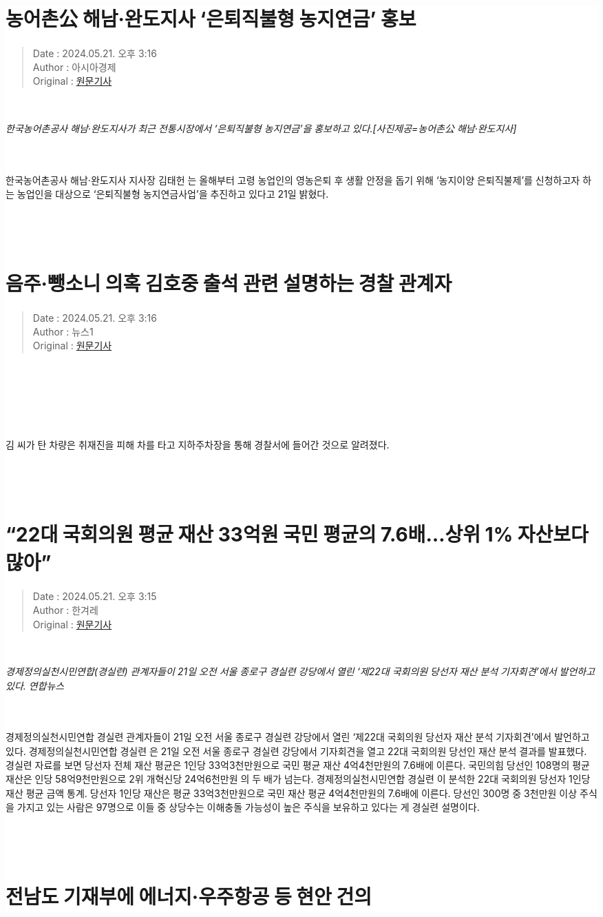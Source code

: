   
# 농어촌公 해남·완도지사 ‘은퇴직불형 농지연금’ 홍보  
  
> Date : 2024.05.21. 오후 3:16  
> Author : 아시아경제  
> Original : [원문기사](https://n.news.naver.com/mnews/article/277/0005421196?sid=102)  
<br/>  
  
<img alt="한국농어촌공사 해남·완도지사가 최근 전통시장에서 ‘은퇴직불형 농지연금’을 홍보하고 있다.[사진제공=농어촌公 해남·완도지사]" class="_LAZY_LOADING _LAZY_LOADING_INIT_HIDE" src="https://imgnews.pstatic.net/image/277/2024/05/21/0005421196_001_20240521151601333.png?type=w647" id="img1" style="display: none;"></img><em class="img_desc">한국농어촌공사 해남·완도지사가 최근 전통시장에서 ‘은퇴직불형 농지연금’을 홍보하고 있다.[사진제공=농어촌公 해남·완도지사]</em>  
<br/><br/>  
  
한국농어촌공사 해남·완도지사 지사장 김태헌 는 올해부터 고령 농업인의 영농은퇴 후 생활 안정을 돕기 위해 ‘농지이양 은퇴직불제’를 신청하고자 하는 농업인을 대상으로 ‘은퇴직불형 농지연금사업’을 추진하고 있다고 21일 밝혔다.  
<br/><br/><br/>  

  
# 음주·뺑소니 의혹 김호중 출석 관련 설명하는 경찰 관계자  
  
> Date : 2024.05.21. 오후 3:16  
> Author : 뉴스1  
> Original : [원문기사](https://n.news.naver.com/mnews/article/421/0007552649?sid=102)  
<br/>  
  
<img alt="" class="_LAZY_LOADING _LAZY_LOADING_INIT_HIDE" src="https://imgnews.pstatic.net/image/421/2024/05/21/0007552649_001_20240521151604511.jpg?type=w647" id="img1" style="display: none;"></img>  
<br/><br/>  
  
김 씨가 탄 차량은 취재진을 피해 차를 타고 지하주차장을 통해 경찰서에 들어간 것으로 알려졌다.  
<br/><br/><br/>  

  
# “22대 국회의원 평균 재산 33억원 국민 평균의 7.6배…상위 1% 자산보다 많아”  
  
> Date : 2024.05.21. 오후 3:15  
> Author : 한겨레  
> Original : [원문기사](https://n.news.naver.com/mnews/article/028/0002690268?sid=102)  
<br/>  
  
<img alt="경제정의실천시민연합(경실련) 관계자들이 21일 오전 서울 종로구 경실련 강당에서 열린 ‘제22대 국회의원 당선자 재산 분석 기자회견’에서 발언하고 있다. 연합뉴스" class="_LAZY_LOADING _LAZY_LOADING_INIT_HIDE" src="https://imgnews.pstatic.net/image/028/2024/05/21/0002690268_001_20240521151505138.jpg?type=w647" id="img1" style="display: none;"></img><em class="img_desc">경제정의실천시민연합(경실련) 관계자들이 21일 오전 서울 종로구 경실련 강당에서 열린 ‘제22대 국회의원 당선자 재산 분석 기자회견’에서 발언하고 있다. 연합뉴스</em>  
<br/><br/>  
  
경제정의실천시민연합 경실련 관계자들이 21일 오전 서울 종로구 경실련 강당에서 열린 ‘제22대 국회의원 당선자 재산 분석 기자회견’에서 발언하고 있다.
경제정의실천시민연합 경실련 은 21일 오전 서울 종로구 경실련 강당에서 기자회견을 열고 22대 국회의원 당선인 재산 분석 결과를 발표했다.
경실련 자료를 보면 당선자 전체 재산 평균은 1인당 33억3천만원으로 국민 평균 재산 4억4천만원의 7.6배에 이른다.
국민의힘 당선인 108명의 평균 재산은 인당 58억9천만원으로 2위 개혁신당 24억6천만원 의 두 배가 넘는다.
경제정의실천시민연합 경실련 이 분석한 22대 국회의원 당선자 1인당 재산 평균 금액 통계.
당선자 1인당 재산은 평균 33억3천만원으로 국민 재산 평균 4억4천만원의 7.6배에 이른다.
당선인 300명 중 3천만원 이상 주식을 가지고 있는 사람은 97명으로 이들 중 상당수는 이해충돌 가능성이 높은 주식을 보유하고 있다는 게 경실련 설명이다.  
<br/><br/><br/>  

  
# 전남도 기재부에 에너지·우주항공 등 현안 건의  
  
